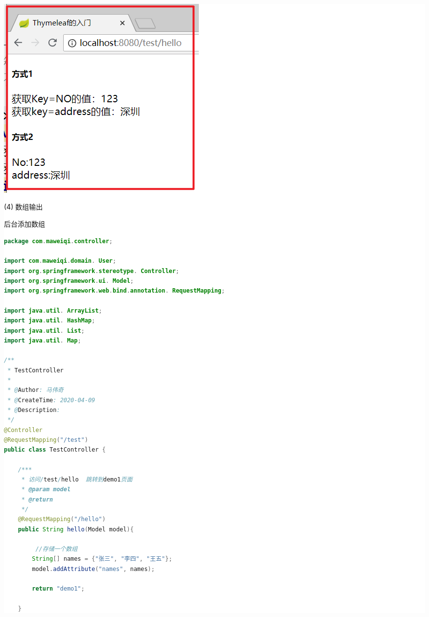 ![images](./images/53.png)

(4) 数组输出

后台添加数组

```java
package com.maweiqi.controller; 

import com.maweiqi.domain. User; 
import org.springframework.stereotype. Controller; 
import org.springframework.ui. Model; 
import org.springframework.web.bind.annotation. RequestMapping; 

import java.util. ArrayList; 
import java.util. HashMap; 
import java.util. List; 
import java.util. Map; 

/**
 * TestController
 *
 * @Author: 马伟奇
 * @CreateTime: 2020-04-09
 * @Description:
 */
@Controller
@RequestMapping("/test")
public class TestController {

    /***
     * 访问/test/hello  跳转到demo1页面
     * @param model
     * @return
     */
    @RequestMapping("/hello")
    public String hello(Model model){

         //存储一个数组
        String[] names = {"张三", "李四", "王五"}; 
        model.addAttribute("names", names); 

        return "demo1"; 

    }
```